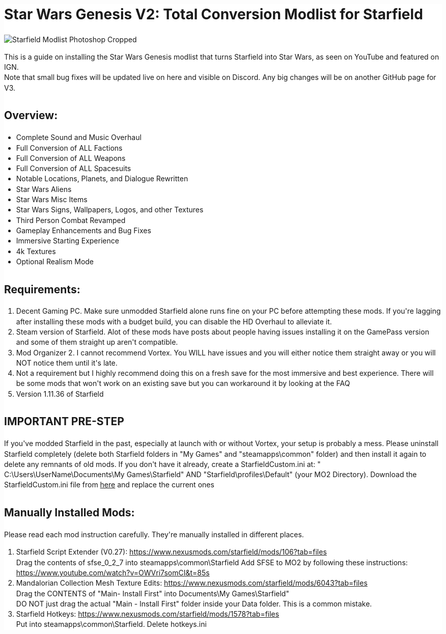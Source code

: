 # Star Wars Genesis V2: Total Conversion Modlist for Starfield
![Starfield Modlist Photoshop Cropped](https://github.com/DeityVengy/Star_Wars_Genesis_V2_for_Starfield_1.11.36/assets/170469610/7473f5e6-41f7-44e2-add5-3561df29b1be)

This is a guide on installing the Star Wars Genesis modlist that turns Starfield into Star Wars, as seen on YouTube and featured on IGN.<br />
Note that small bug fixes will be updated live on here and visible on Discord. Any big changes will be on another GitHub page for V3.


## **Overview:**<br />
- Complete Sound and Music Overhaul<br />
- Full Conversion of ALL Factions<br />
- Full Conversion of ALL Weapons<br />
- Full Conversion of ALL Spacesuits<br />
- Notable Locations, Planets, and Dialogue Rewritten<br />
- Star Wars Aliens<br />
- Star Wars Misc Items<br />
- Star Wars Signs, Wallpapers, Logos, and other Textures<br />
- Third Person Combat Revamped<br />
- Gameplay Enhancements and Bug Fixes<br />
- Immersive Starting Experience<br />
- 4k Textures<br />
- Optional Realism Mode<br />

## **Requirements:**
1. Decent Gaming PC. Make sure unmodded Starfield alone runs fine on your PC before attempting these mods. If you're lagging after installing these mods with a budget build, you can disable the HD Overhaul to alleviate it.
2. Steam version of Starfield. Alot of these mods have posts about people having issues installing it on the GamePass version and some of them straight up aren't compatible.
3. Mod Organizer 2. I cannot recommend Vortex. You WILL have issues and you will either notice them straight away or you will NOT notice them until it's late.
4. Not a requirement but I highly recommend doing this on a fresh save for the most immersive and best experience. There will be some mods that won't work on an existing save but you can workaround it by looking at the FAQ
5. Version 1.11.36 of Starfield

## **IMPORTANT PRE-STEP**<br />
If you've modded Starfield in the past, especially at launch with or without Vortex, your setup is probably a mess. Please uninstall Starfield completely (delete both Starfield folders in "My Games" and "steamapps\common" folder) and then install it again to delete any remnants of old mods. If you don't have it already, create a StarfieldCustom.ini at: " C:\Users\UserName\Documents\My Games\Starfield" AND "Starfield\profiles\Default" (your MO2 Directory). Download the StarfieldCustom.ini file from [here](https://drive.google.com/drive/folders/1WaVrlGY144bWFqygE4MVmQcPbBng-eS7?usp=sharing) and replace the current ones <br />

## **Manually Installed Mods:**<br />
Please read each mod instruction carefully. They're manually installed in different places. <br />
1. Starfield Script Extender (V0.27): https://www.nexusmods.com/starfield/mods/106?tab=files <br />
   Drag the contents of sfse_0_2_7 into steamapps\common\Starfield
   Add SFSE to MO2 by following these instructions: https://www.youtube.com/watch?v=OWVri7somCI&t=85s
2. Mandalorian Collection Mesh Texture Edits: https://www.nexusmods.com/starfield/mods/6043?tab=files<br />
   Drag the CONTENTS of "Main- Install First" into Documents\My Games\Starfield\"<br />
   DO NOT just drag the actual "Main - Install First" folder inside your Data folder. This is a common mistake.
3. Starfield Hotkeys: https://www.nexusmods.com/starfield/mods/1578?tab=files <br />
   Put into steamapps\common\Starfield. Delete hotkeys.ini